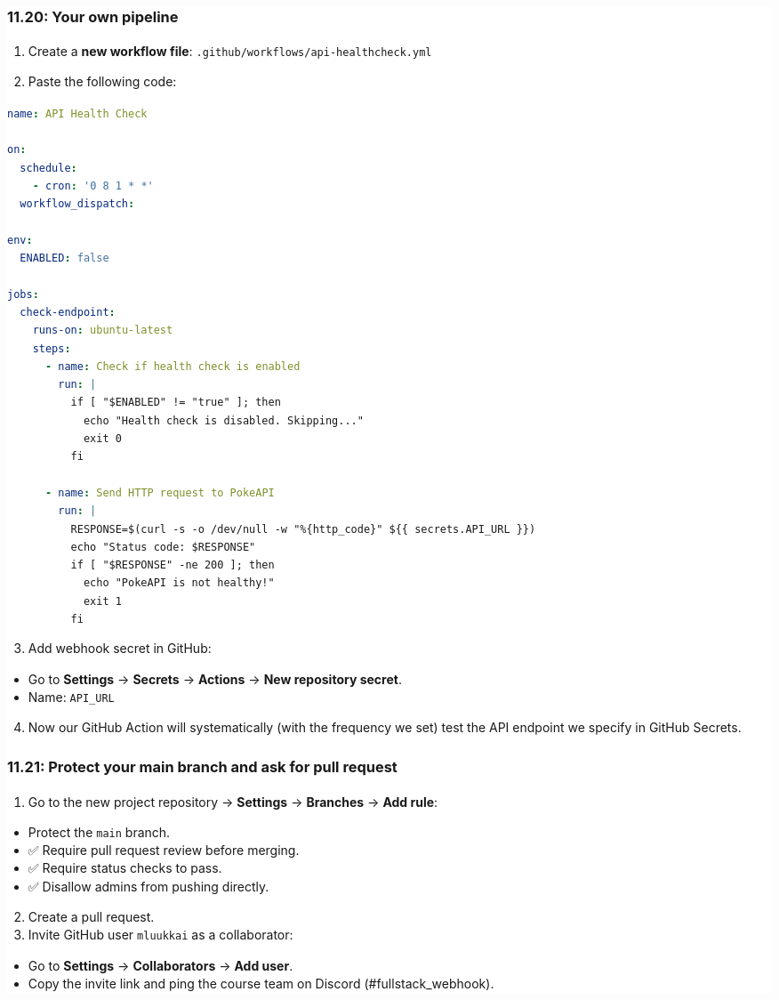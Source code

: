 ### 11.20: Your own pipeline

1. Create a **new workflow file**: `.github/workflows/api-healthcheck.yml`

2. Paste the following code:
  ```yaml
  name: API Health Check

  on:
    schedule:
      - cron: '0 8 1 * *'
    workflow_dispatch:

  env:
    ENABLED: false

  jobs:
    check-endpoint:
      runs-on: ubuntu-latest
      steps:
        - name: Check if health check is enabled
          run: |
            if [ "$ENABLED" != "true" ]; then
              echo "Health check is disabled. Skipping..."
              exit 0
            fi

        - name: Send HTTP request to PokeAPI
          run: |
            RESPONSE=$(curl -s -o /dev/null -w "%{http_code}" ${{ secrets.API_URL }})
            echo "Status code: $RESPONSE"
            if [ "$RESPONSE" -ne 200 ]; then
              echo "PokeAPI is not healthy!"
              exit 1
            fi
  ```

3. Add webhook secret in GitHub:
  - Go to **Settings** → **Secrets** → **Actions** → **New repository secret**.
  - Name: `API_URL`

4. Now our GitHub Action will systematically (with the frequency we set) test the API endpoint we specify in GitHub Secrets.

### 11.21: Protect your main branch and ask for pull request

1. Go to the new project repository → **Settings** → **Branches** → **Add rule**:
  - Protect the `main` branch.
  - ✅ Require pull request review before merging.
  - ✅ Require status checks to pass.
  - ✅ Disallow admins from pushing directly.
2. Create a pull request.
3. Invite GitHub user `mluukkai` as a collaborator:
  - Go to **Settings** → **Collaborators** → **Add user**.
  - Copy the invite link and ping the course team on Discord (#fullstack_webhook).

